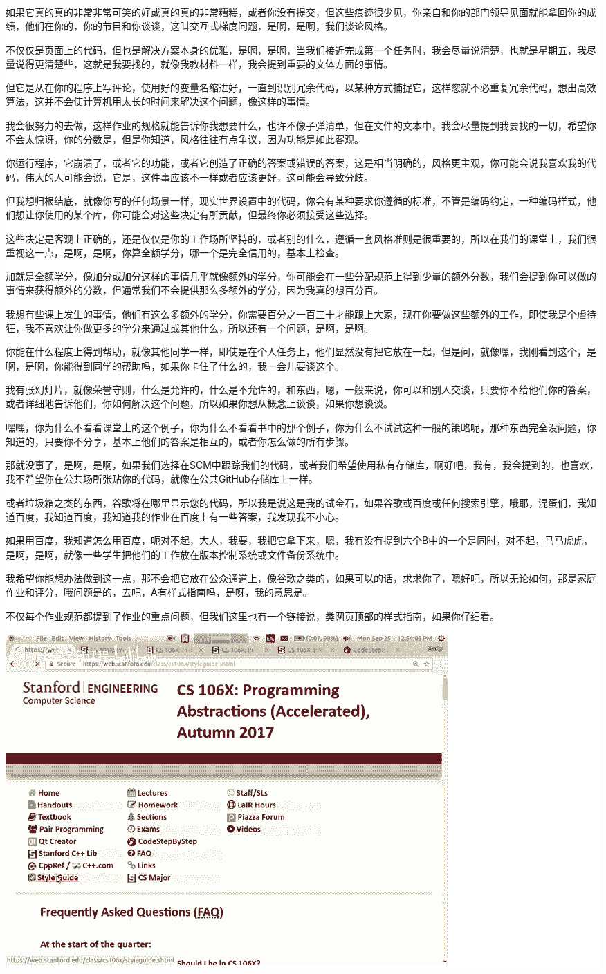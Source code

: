 如果它真的真的非常非常可笑的好或真的真的非常糟糕，或者你没有提交，但这些痕迹很少见，你亲自和你的部门领导见面就能拿回你的成绩，他们在你的，你的节目和你谈谈，这叫交互式梯度问题，是啊，是啊，我们谈论风格。

不仅仅是页面上的代码，但也是解决方案本身的优雅，是啊，是啊，当我们接近完成第一个任务时，我会尽量说清楚，也就是星期五，我尽量说得更清楚些，这就是我要找的，就像我教材料一样，我会提到重要的文体方面的事情。

但它是从在你的程序上写评论，使用好的变量名缩进好，一直到识别冗余代码，以某种方式捕捉它，这样您就不必重复冗余代码，想出高效算法，这并不会使计算机用太长的时间来解决这个问题，像这样的事情。

我会很努力的去做，这样作业的规格就能告诉你我想要什么，也许不像子弹清单，但在文件的文本中，我会尽量提到我要找的一切，希望你不会太惊讶，你的分数是，但是你知道，风格往往有点争议，因为功能是如此客观。

你运行程序，它崩溃了，或者它的功能，或者它创造了正确的答案或错误的答案，这是相当明确的，风格更主观，你可能会说我喜欢我的代码，伟大的人可能会说，它是，这件事应该不一样或者应该更好，这可能会导致分歧。

但我想归根结底，就像你写的任何场景一样，现实世界设置中的代码，你会有某种要求你遵循的标准，不管是编码约定，一种编码样式，他们想让你使用的某个库，你可能会对这些决定有所贡献，但最终你必须接受这些选择。

这些决定是客观上正确的，还是仅仅是你的工作场所坚持的，或者别的什么，遵循一套风格准则是很重要的，所以在我们的课堂上，我们很重视这一点，是啊，是啊，你算全额学分，哪一个是完全信用的，基本上检查。

加就是全额学分，像加分或加分这样的事情几乎就像额外的学分，你可能会在一些分配规范上得到少量的额外分数，我们会提到你可以做的事情来获得额外的分数，但通常我们不会提供那么多额外的学分，因为我真的想百分百。

我想有些课上发生的事情，他们有这么多额外的学分，你需要百分之一百三十才能跟上大家，现在你要做这些额外的工作，即使我是个虐待狂，我不喜欢让你做更多的学分来通过或其他什么，所以还有一个问题，是啊，是啊。

你能在什么程度上得到帮助，就像其他同学一样，即使是在个人任务上，他们显然没有把它放在一起，但是问，就像嘿，我刚看到这个，是啊，是啊，你能得到同学的帮助吗，如果你卡住了什么的，我一会儿要谈这个。

我有张幻灯片，就像荣誉守则，什么是允许的，什么是不允许的，和东西，嗯，一般来说，你可以和别人交谈，只要你不给他们你的答案，或者详细地告诉他们，你如何解决这个问题，所以如果你想从概念上谈谈，如果你想谈谈。

嘿嘿，你为什么不看看课堂上的这个例子，你为什么不看看书中的那个例子，你为什么不试试这种一般的策略呢，那种东西完全没问题，你知道的，只要你不分享，基本上他们的答案是相互的，或者你怎么做的所有步骤。

那就没事了，是啊，是啊，如果我们选择在SCM中跟踪我们的代码，或者我们希望使用私有存储库，啊好吧，我有，我会提到的，也喜欢，我不希望你在公共场所张贴你的代码，就像在公共GitHub存储库上一样。

或者垃圾箱之类的东西，谷歌将在哪里显示您的代码，所以我是说这是我的试金石，如果谷歌或百度或任何搜索引擎，哦耶，混蛋们，我知道百度，我知道百度，我知道我的作业在百度上有一些答案，我发现我不小心。

如果用百度，我知道怎么用百度，呃对不起，大人，我要，我把它拿下来，嗯，我有没有提到六个B中的一个是同时，对不起，马马虎虎，是啊，是啊，就像一些学生把他们的工作放在版本控制系统或文件备份系统中。

我希望你能想办法做到这一点，那不会把它放在公众通道上，像谷歌之类的，如果可以的话，求求你了，嗯好吧，所以无论如何，那是家庭作业和评分，哦问题是的，去吧，A有样式指南吗，是呀，我的意思是。

不仅每个作业规范都提到了作业的重点问题，但我们这里也有一个链接说，类网页顶部的样式指南，如果你仔细看。



![](img/ca8f5d219273ae1cc534fd6787557681_14.png)
